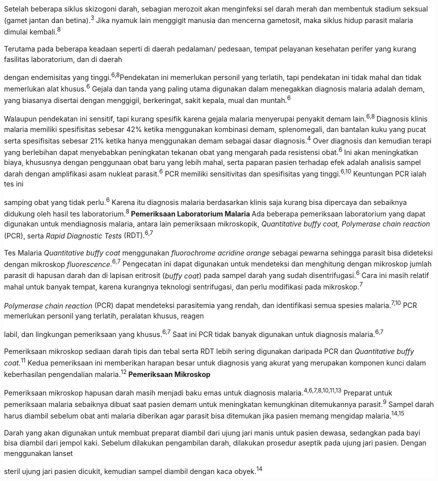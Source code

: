 <p><span class="font1">Setelah beberapa siklus skizogoni darah, sebagian merozoit akan menginfeksi sel darah merah dan membentuk stadium seksual (gamet jantan dan betina).<sup>3</sup> Jika nyamuk lain menggigit manusia dan mencerna gametosit, maka siklus hidup parasit malaria dimulai kembali.<sup>8</sup></span></p>
<p><span class="font1">Terutama pada beberapa keadaan seperti di daerah pedalaman/ pedesaan, tempat pelayanan kesehatan perifer yang kurang fasilitas laboratorium, dan di daerah</span></p>
<p><span class="font1">dengan endemisitas yang tinggi.<sup>6,8</sup>Pendekatan ini memerlukan personil yang terlatih, tapi pendekatan ini tidak mahal dan tidak memerlukan alat khusus.<sup>6</sup> Gejala dan tanda yang paling utama digunakan dalam menegakkan diagnosis malaria adalah demam, yang biasanya disertai dengan menggigil, berkeringat, sakit kepala, mual dan muntah.<sup>6</sup></span></p>
<p><span class="font1">Walaupun pendekatan ini sensitif, tapi kurang spesifik karena gejala malaria menyerupai penyakit demam lain.<sup>6,8 </sup>Diagnosis klinis malaria memiliki spesifisitas sebesar 42% ketika menggunakan kombinasi demam, splenomegali, dan bantalan kuku yang pucat serta spesifisitas sebesar 21% ketika hanya menggunakan demam sebagai dasar diagnosis.<sup>4</sup> Over diagnosis dan kemudian terapi yang berlebihan dapat menyebabkan peningkatan tekanan obat yang mengarah pada resistensi obat.<sup>6</sup> Ini akan meningkatkan biaya, khususnya dengan penggunaan obat baru yang lebih mahal, serta paparan pasien terhadap efek adalah analisis sampel darah dengan amplifikasi asam nukleat parasit.<sup>6</sup> PCR memiliki sensitivitas dan spesifisitas yang tinggi.<sup>6,10</sup> Keuntungan PCR ialah tes ini</span></p>
<p><span class="font1">samping obat yang tidak perlu.<sup>6</sup> Karena itu diagnosis malaria berdasarkan klinis saja kurang bisa dipercaya dan sebaiknya didukung oleh hasil tes laboratorium.<sup>8 </sup></span><span class="font1" style="font-weight:bold;">Pemeriksaan Laboratorium Malaria </span><span class="font1">Ada beberapa pemeriksaan laboratorium yang dapat digunakan untuk mendiagnosis malaria, antara lain pemeriksaan mikroskopik, </span><span class="font1" style="font-style:italic;">Quantitative buffy coat, Polymerase chain reaction </span><span class="font1">(PCR), serta </span><span class="font1" style="font-style:italic;">Rapid Diagnostic Tests </span><span class="font1">(RDT).<sup>6,7</sup></span></p>
<p><span class="font1">Tes Malaria </span><span class="font1" style="font-style:italic;">Quantitative buffy coat </span><span class="font1">menggunakan </span><span class="font1" style="font-style:italic;">fluorochrome acridine orange</span><span class="font1"> sebagai pewarna sehingga parasit bisa dideteksi dengan mikroskop </span><span class="font1" style="font-style:italic;">fluorescence</span><span class="font1">.<sup>6,7</sup> Pengecatan ini dapat digunakan untuk mendeteksi dan menghitung dengan mikroskop jumlah parasit di hapusan darah dan di lapisan eritrosit (</span><span class="font1" style="font-style:italic;">buffy coat</span><span class="font1">) pada sampel darah yang sudah disentrifugasi.<sup>6</sup> Cara ini masih relatif mahal untuk banyak tempat, karena kurangnya teknologi sentrifugasi, dan perlu modifikasi pada mikroskop.<sup>7</sup></span></p>
<p><span class="font1" style="font-style:italic;">Polymerase chain reaction</span><span class="font1"> (PCR) dapat mendeteksi parasitemia yang rendah, dan identifikasi semua spesies malaria.<sup>7,10</sup> PCR memerlukan personil yang terlatih, peralatan khusus, reagen</span></p>
<p><span class="font1">labil, dan lingkungan pemeriksaan yang khusus.<sup>6,7</sup> Saat ini PCR tidak banyak digunakan untuk diagnosis malaria.<sup>6,7</sup></span></p>
<p><span class="font1">Pemeriksaan mikroskop sediaan darah tipis dan tebal serta RDT lebih sering digunakan daripada PCR dan </span><span class="font1" style="font-style:italic;">Quantitative buffy coat.</span><span class="font1"><sup>11</sup> Kedua pemeriksaan ini memberikan harapan besar untuk diagnosis yang akurat yang merupakan komponen kunci dalam keberhasilan pengendalian malaria.<sup>12 </sup></span><span class="font1" style="font-weight:bold;">Pemeriksaan Mikroskop</span></p>
<p><span class="font1">Pemeriksaan mikroskop hapusan darah masih menjadi baku emas untuk diagnosis malaria.<sup>4,6,7,8,10,11,13</sup> Preparat untuk pemeriksaan malaria sebaiknya dibuat saat pasien demam untuk meningkatan kemungkinan ditemukannya parasit.<sup>9</sup> Sampel darah harus diambil sebelum obat anti malaria diberikan agar parasit bisa ditemukan jika pasien memang mengidap malaria.<sup>14,15</sup></span></p>
<p><span class="font1">Darah yang akan digunakan untuk membuat preparat diambil dari ujung jari manis untuk pasien dewasa, sedangkan pada bayi bisa diambil dari jempol kaki. Sebelum dilakukan pengambilan darah, dilakukan prosedur aseptik pada ujung jari pasien. Dengan menggunakan lanset</span></p>
<p><span class="font1">steril ujung jari pasien dicukit, kemudian sampel diambil dengan kaca obyek.<sup>14</sup></span></p>